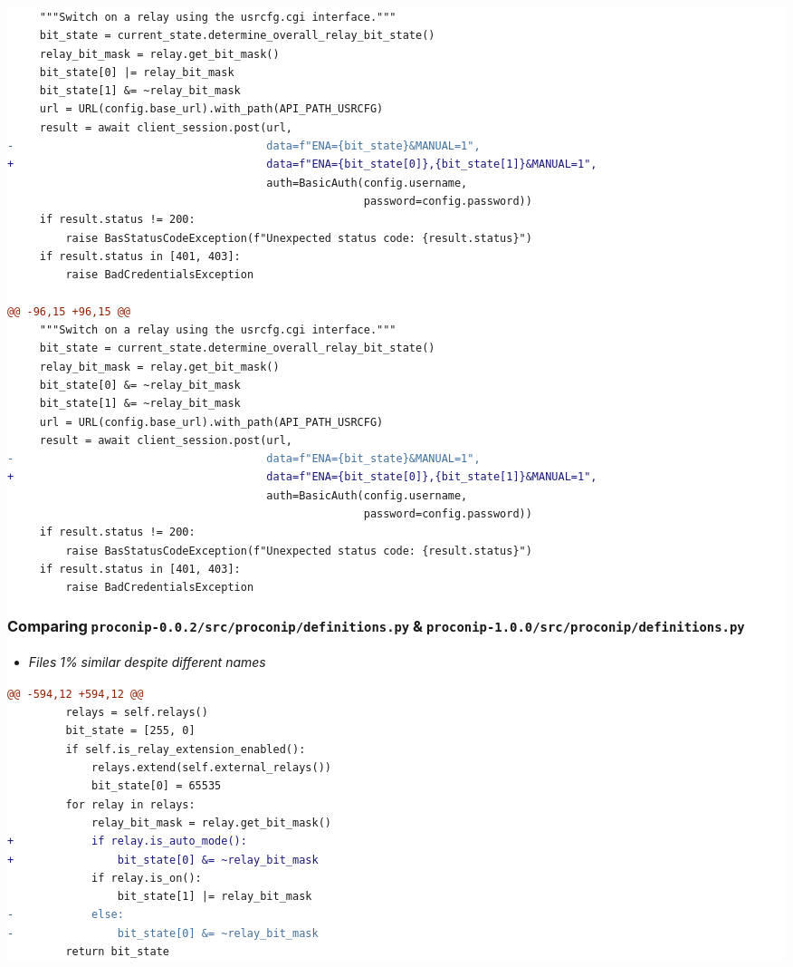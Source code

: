 ```diff
     """Switch on a relay using the usrcfg.cgi interface."""
     bit_state = current_state.determine_overall_relay_bit_state()
     relay_bit_mask = relay.get_bit_mask()
     bit_state[0] |= relay_bit_mask
     bit_state[1] &= ~relay_bit_mask
     url = URL(config.base_url).with_path(API_PATH_USRCFG)
     result = await client_session.post(url,
-                                       data=f"ENA={bit_state}&MANUAL=1",
+                                       data=f"ENA={bit_state[0]},{bit_state[1]}&MANUAL=1",
                                        auth=BasicAuth(config.username,
                                                       password=config.password))
     if result.status != 200:
         raise BasStatusCodeException(f"Unexpected status code: {result.status}")
     if result.status in [401, 403]:
         raise BadCredentialsException
 
@@ -96,15 +96,15 @@
     """Switch on a relay using the usrcfg.cgi interface."""
     bit_state = current_state.determine_overall_relay_bit_state()
     relay_bit_mask = relay.get_bit_mask()
     bit_state[0] &= ~relay_bit_mask
     bit_state[1] &= ~relay_bit_mask
     url = URL(config.base_url).with_path(API_PATH_USRCFG)
     result = await client_session.post(url,
-                                       data=f"ENA={bit_state}&MANUAL=1",
+                                       data=f"ENA={bit_state[0]},{bit_state[1]}&MANUAL=1",
                                        auth=BasicAuth(config.username,
                                                       password=config.password))
     if result.status != 200:
         raise BasStatusCodeException(f"Unexpected status code: {result.status}")
     if result.status in [401, 403]:
         raise BadCredentialsException
```

### Comparing `proconip-0.0.2/src/proconip/definitions.py` & `proconip-1.0.0/src/proconip/definitions.py`

 * *Files 1% similar despite different names*

```diff
@@ -594,12 +594,12 @@
         relays = self.relays()
         bit_state = [255, 0]
         if self.is_relay_extension_enabled():
             relays.extend(self.external_relays())
             bit_state[0] = 65535
         for relay in relays:
             relay_bit_mask = relay.get_bit_mask()
+            if relay.is_auto_mode():
+                bit_state[0] &= ~relay_bit_mask
             if relay.is_on():
                 bit_state[1] |= relay_bit_mask
-            else:
-                bit_state[0] &= ~relay_bit_mask
         return bit_state
```
